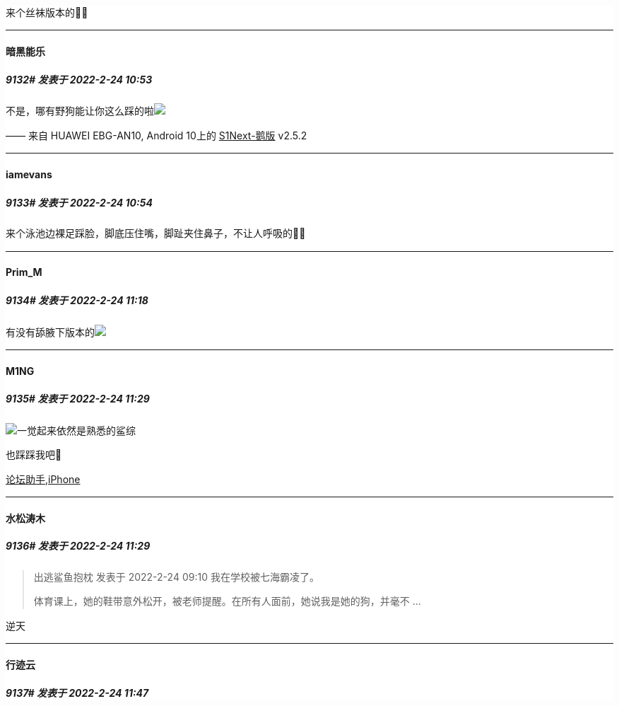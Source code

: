 来个丝袜版本的🥵🥵

*****

####  暗黑能乐  
##### 9132#       发表于 2022-2-24 10:53

不是，哪有野狗能让你这么踩的啦<img src="https://static.saraba1st.com/image/smiley/face2017/037.png" referrerpolicy="no-referrer">

—— 来自 HUAWEI EBG-AN10, Android 10上的 [S1Next-鹅版](https://github.com/ykrank/S1-Next/releases) v2.5.2

*****

####  iamevans  
##### 9133#       发表于 2022-2-24 10:54

来个泳池边裸足踩脸，脚底压住嘴，脚趾夹住鼻子，不让人呼吸的🥵🥵



*****

####  Prim_M  
##### 9134#       发表于 2022-2-24 11:18

有没有舔腋下版本的<img src="https://static.saraba1st.com/image/smiley/face2017/074.png" referrerpolicy="no-referrer">



*****

####  M1NG  
##### 9135#       发表于 2022-2-24 11:29

<img src="https://static.saraba1st.com/image/smiley/face2017/162.png" referrerpolicy="no-referrer">一觉起来依然是熟悉的鲨综

也踩踩我吧🥵

[论坛助手,iPhone](https://bbs.saraba1st.com/2b/forum.php?mod=viewthread&amp;tid=2029836)

*****

####  水松涛木  
##### 9136#       发表于 2022-2-24 11:29

<blockquote>出逃鲨鱼抱枕 发表于 2022-2-24 09:10
我在学校被七海霸凌了。

体育课上，她的鞋带意外松开，被老师提醒。在所有人面前，她说我是她的狗，并毫不 ...</blockquote>
逆天



*****

####  行迹云  
##### 9137#       发表于 2022-2-24 11:47
